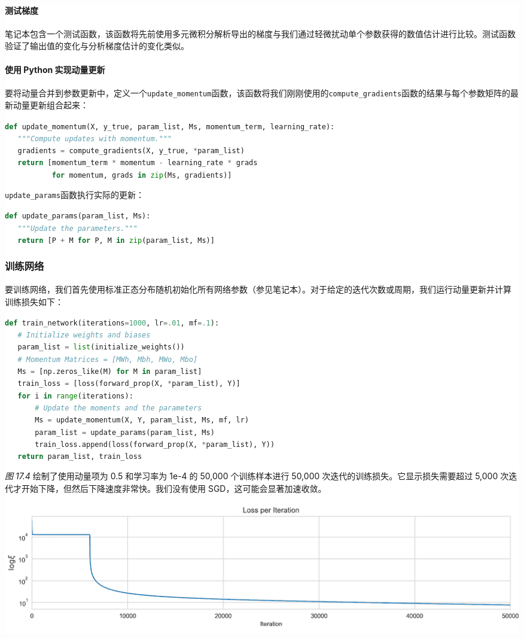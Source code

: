 #### 测试梯度

笔记本包含一个测试函数，该函数将先前使用多元微积分解析导出的梯度与我们通过轻微扰动单个参数获得的数值估计进行比较。测试函数验证了输出值的变化与分析梯度估计的变化类似。

#### 使用 Python 实现动量更新

要将动量合并到参数更新中，定义一个`update_momentum`函数，该函数将我们刚刚使用的`compute_gradients`函数的结果与每个参数矩阵的最新动量更新组合起来：

```py
def update_momentum(X, y_true, param_list, Ms, momentum_term, learning_rate):
   """Compute updates with momentum."""
   gradients = compute_gradients(X, y_true, *param_list)
   return [momentum_term * momentum - learning_rate * grads
           for momentum, grads in zip(Ms, gradients)] 
```

`update_params`函数执行实际的更新：

```py
def update_params(param_list, Ms):
   """Update the parameters."""
   return [P + M for P, M in zip(param_list, Ms)] 
```

### 训练网络

要训练网络，我们首先使用标准正态分布随机初始化所有网络参数（参见笔记本）。对于给定的迭代次数或周期，我们运行动量更新并计算训练损失如下：

```py
def train_network(iterations=1000, lr=.01, mf=.1):
   # Initialize weights and biases
   param_list = list(initialize_weights())
   # Momentum Matrices = [MWh, Mbh, MWo, Mbo]
   Ms = [np.zeros_like(M) for M in param_list]
   train_loss = [loss(forward_prop(X, *param_list), Y)]
   for i in range(iterations):
       # Update the moments and the parameters
       Ms = update_momentum(X, Y, param_list, Ms, mf, lr)
       param_list = update_params(param_list, Ms)
       train_loss.append(loss(forward_prop(X, *param_list), Y))
   return param_list, train_loss 
```

*图 17.4* 绘制了使用动量项为 0.5 和学习率为 1e-4 的 50,000 个训练样本进行 50,000 次迭代的训练损失。它显示损失需要超过 5,000 次迭代才开始下降，但然后下降速度非常快。我们没有使用 SGD，这可能会显著加速收敛。

![](img/B15439_17_04.png)
